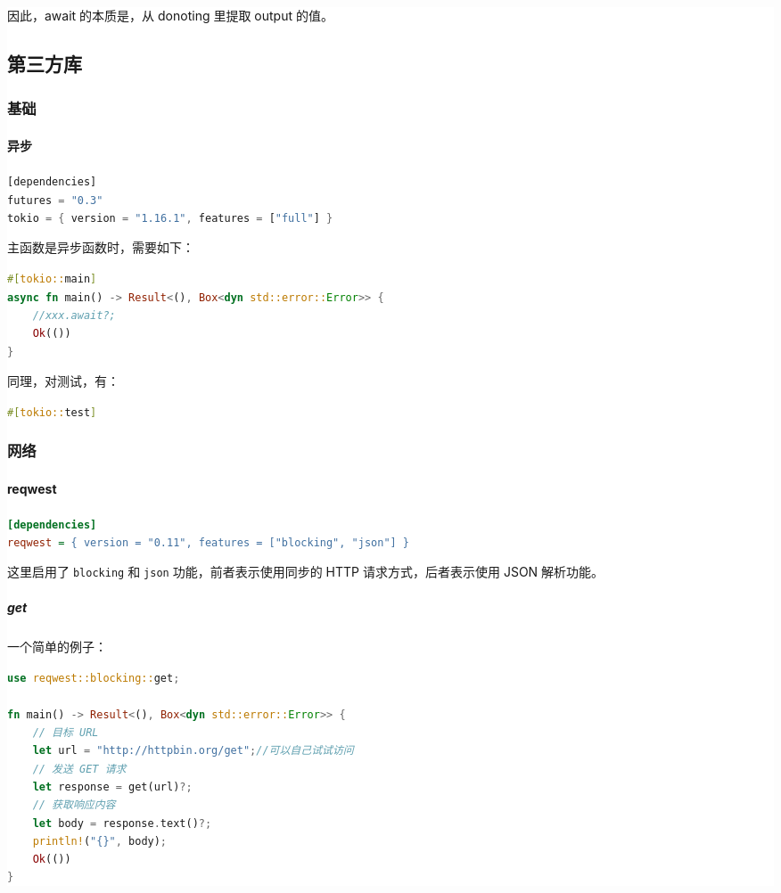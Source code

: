 因此，await 的本质是，从 donoting 里提取 output 的值。

## 第三方库

### 基础

#### 异步

```rust
[dependencies]
futures = "0.3"
tokio = { version = "1.16.1", features = ["full"] }
```

主函数是异步函数时，需要如下：

```rust
#[tokio::main]
async fn main() -> Result<(), Box<dyn std::error::Error>> {
    //xxx.await?;
    Ok(())
}
```

同理，对测试，有：

```rust
#[tokio::test]
```



### 网络

#### reqwest

```ini
[dependencies]
reqwest = { version = "0.11", features = ["blocking", "json"] }
```

这里启用了 `blocking` 和 `json` 功能，前者表示使用同步的 HTTP 请求方式，后者表示使用 JSON 解析功能。

##### get

一个简单的例子：

```rust
use reqwest::blocking::get;

fn main() -> Result<(), Box<dyn std::error::Error>> {
    // 目标 URL
    let url = "http://httpbin.org/get";//可以自己试试访问
    // 发送 GET 请求
    let response = get(url)?;
    // 获取响应内容
    let body = response.text()?;
    println!("{}", body);
    Ok(())
}

```

